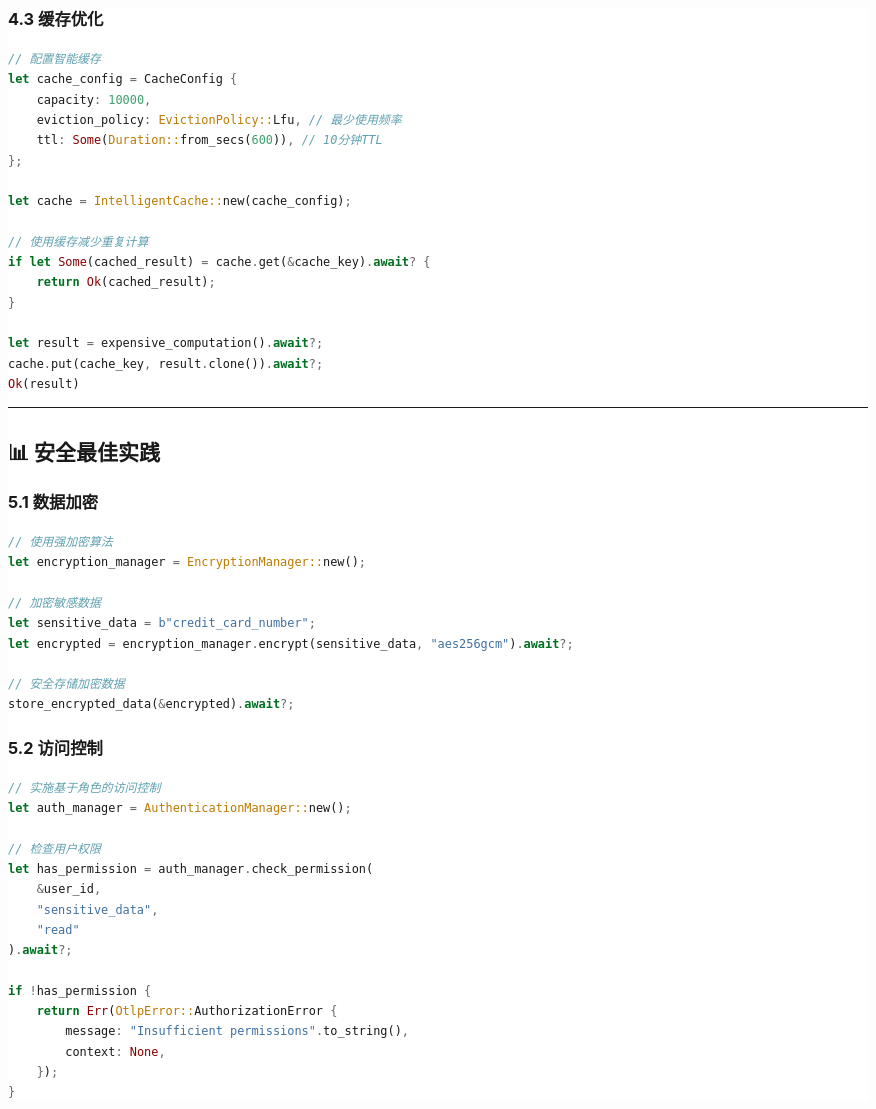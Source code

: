 ### 4.3 缓存优化

```rust
// 配置智能缓存
let cache_config = CacheConfig {
    capacity: 10000,
    eviction_policy: EvictionPolicy::Lfu, // 最少使用频率
    ttl: Some(Duration::from_secs(600)), // 10分钟TTL
};

let cache = IntelligentCache::new(cache_config);

// 使用缓存减少重复计算
if let Some(cached_result) = cache.get(&cache_key).await? {
    return Ok(cached_result);
}

let result = expensive_computation().await?;
cache.put(cache_key, result.clone()).await?;
Ok(result)
```

---

## 📊 安全最佳实践

### 5.1 数据加密

```rust
// 使用强加密算法
let encryption_manager = EncryptionManager::new();

// 加密敏感数据
let sensitive_data = b"credit_card_number";
let encrypted = encryption_manager.encrypt(sensitive_data, "aes256gcm").await?;

// 安全存储加密数据
store_encrypted_data(&encrypted).await?;
```

### 5.2 访问控制

```rust
// 实施基于角色的访问控制
let auth_manager = AuthenticationManager::new();

// 检查用户权限
let has_permission = auth_manager.check_permission(
    &user_id,
    "sensitive_data",
    "read"
).await?;

if !has_permission {
    return Err(OtlpError::AuthorizationError {
        message: "Insufficient permissions".to_string(),
        context: None,
    });
}
```
